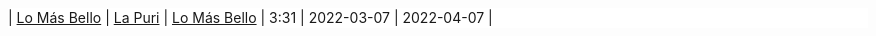 | [Lo Más Bello](https://open.spotify.com/track/39AtQrKYnJdSLSu8Rxs2aE) | [La Puri](https://open.spotify.com/artist/7qFPgSlR8N4aehSqQWkklI) | [Lo Más Bello](https://open.spotify.com/album/2C33pkLdRSPdO83fv99P6F) | 3:31 | 2022-03-07 | 2022-04-07 |
